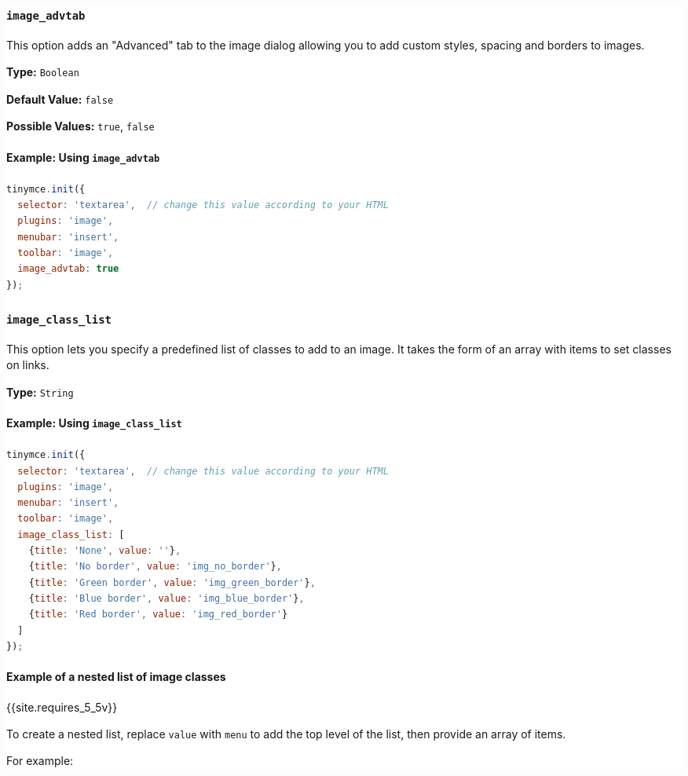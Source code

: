 ### `image_advtab`

This option adds an "Advanced" tab to the image dialog allowing you to add custom styles, spacing and borders to images.

**Type:** `Boolean`

**Default Value:** `false`

**Possible Values:** `true`, `false`

#### Example: Using `image_advtab`

```js
tinymce.init({
  selector: 'textarea',  // change this value according to your HTML
  plugins: 'image',
  menubar: 'insert',
  toolbar: 'image',
  image_advtab: true
});
```

### `image_class_list`

This option lets you specify a predefined list of classes to add to an image. It takes the form of an array with items to set classes on links.

**Type:** `String`

#### Example: Using `image_class_list`

```js
tinymce.init({
  selector: 'textarea',  // change this value according to your HTML
  plugins: 'image',
  menubar: 'insert',
  toolbar: 'image',
  image_class_list: [
    {title: 'None', value: ''},
    {title: 'No border', value: 'img_no_border'},
    {title: 'Green border', value: 'img_green_border'},
    {title: 'Blue border', value: 'img_blue_border'},
    {title: 'Red border', value: 'img_red_border'}
  ]
});
```

#### Example of a nested list of image classes

{{site.requires_5_5v}}

To create a nested list, replace `value` with `menu` to add the top level of the list, then provide an array of items.

For example:
